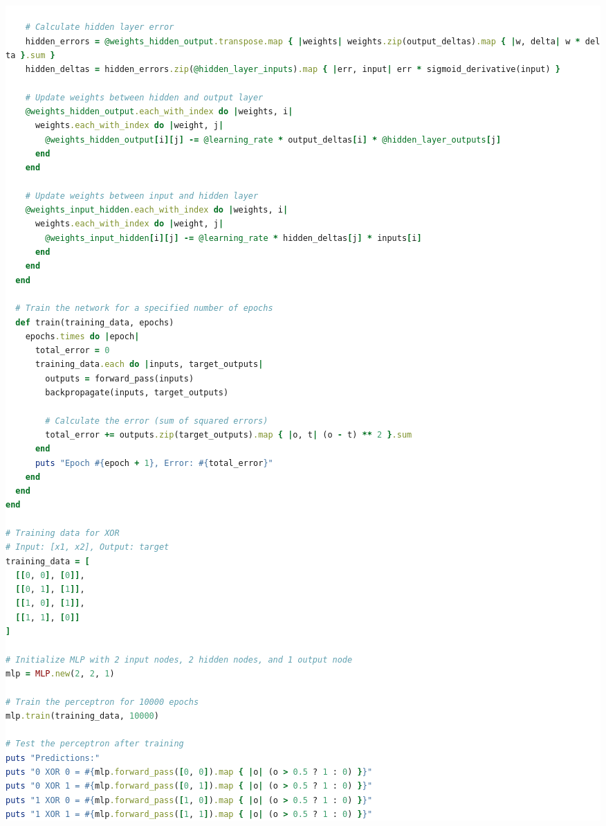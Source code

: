 ```ruby

    # Calculate hidden layer error
    hidden_errors = @weights_hidden_output.transpose.map { |weights| weights.zip(output_deltas).map { |w, delta| w * delta }.sum }
    hidden_deltas = hidden_errors.zip(@hidden_layer_inputs).map { |err, input| err * sigmoid_derivative(input) }

    # Update weights between hidden and output layer
    @weights_hidden_output.each_with_index do |weights, i|
      weights.each_with_index do |weight, j|
        @weights_hidden_output[i][j] -= @learning_rate * output_deltas[i] * @hidden_layer_outputs[j]
      end
    end

    # Update weights between input and hidden layer
    @weights_input_hidden.each_with_index do |weights, i|
      weights.each_with_index do |weight, j|
        @weights_input_hidden[i][j] -= @learning_rate * hidden_deltas[j] * inputs[i]
      end
    end
  end

  # Train the network for a specified number of epochs
  def train(training_data, epochs)
    epochs.times do |epoch|
      total_error = 0
      training_data.each do |inputs, target_outputs|
        outputs = forward_pass(inputs)
        backpropagate(inputs, target_outputs)

        # Calculate the error (sum of squared errors)
        total_error += outputs.zip(target_outputs).map { |o, t| (o - t) ** 2 }.sum
      end
      puts "Epoch #{epoch + 1}, Error: #{total_error}"
    end
  end
end

# Training data for XOR
# Input: [x1, x2], Output: target
training_data = [
  [[0, 0], [0]],
  [[0, 1], [1]],
  [[1, 0], [1]],
  [[1, 1], [0]]
]

# Initialize MLP with 2 input nodes, 2 hidden nodes, and 1 output node
mlp = MLP.new(2, 2, 1)

# Train the perceptron for 10000 epochs
mlp.train(training_data, 10000)

# Test the perceptron after training
puts "Predictions:"
puts "0 XOR 0 = #{mlp.forward_pass([0, 0]).map { |o| (o > 0.5 ? 1 : 0) }}"
puts "0 XOR 1 = #{mlp.forward_pass([0, 1]).map { |o| (o > 0.5 ? 1 : 0) }}"
puts "1 XOR 0 = #{mlp.forward_pass([1, 0]).map { |o| (o > 0.5 ? 1 : 0) }}"
puts "1 XOR 1 = #{mlp.forward_pass([1, 1]).map { |o| (o > 0.5 ? 1 : 0) }}"
```
